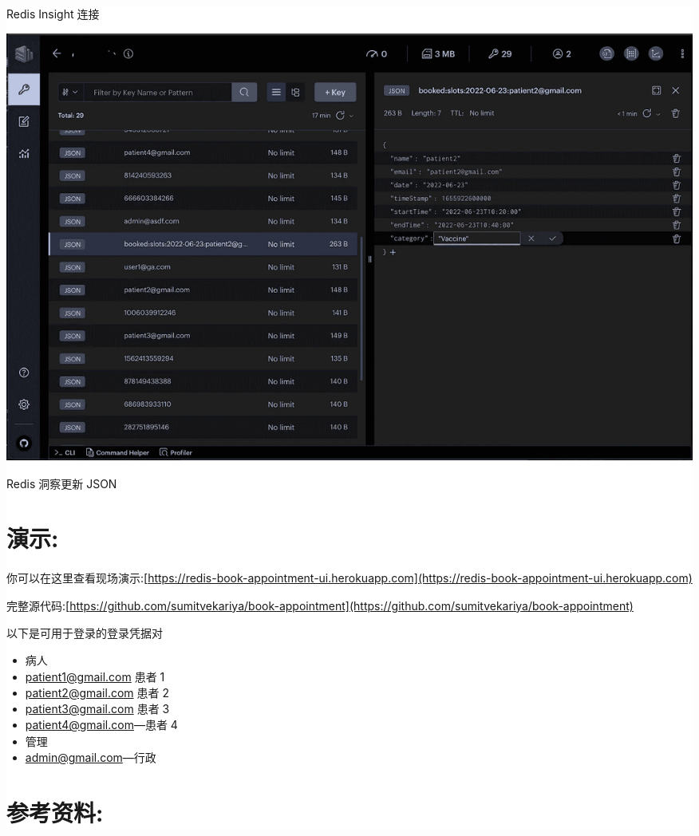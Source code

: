 Redis Insight 连接

![](img/b90c56d089605285d72fcd8dc9c9ffa2.png)

Redis 洞察更新 JSON

# 演示:

你可以在这里查看现场演示:[https://redis-book-appointment-ui.herokuapp.com](https://redis-book-appointment-ui.herokuapp.com)

完整源代码:[https://github.com/sumitvekariya/book-appointment](https://github.com/sumitvekariya/book-appointment)

以下是可用于登录的登录凭据对

*   病人
*   patient1@gmail.com 患者 1
*   patient2@gmail.com 患者 2
*   patient3@gmail.com 患者 3
*   patient4@gmail.com—患者 4
*   管理
*   admin@gmail.com—行政

# 参考资料:
